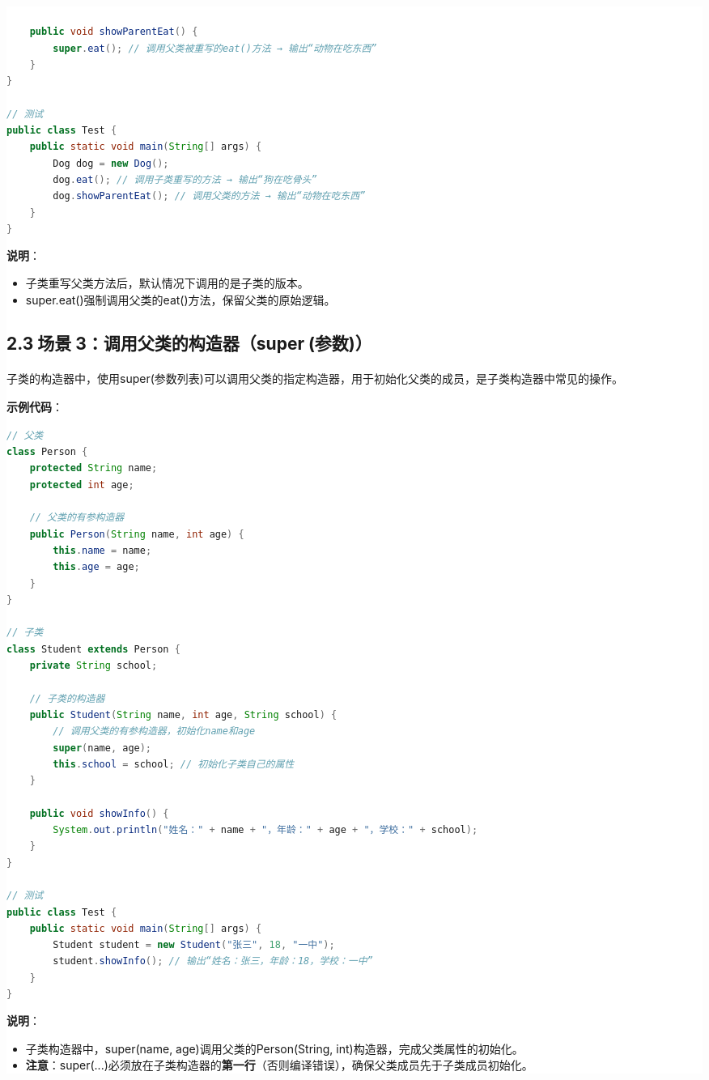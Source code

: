 ```java
    
    public void showParentEat() {
        super.eat(); // 调用父类被重写的eat()方法 → 输出“动物在吃东西”
    }
}

// 测试
public class Test {
    public static void main(String[] args) {
        Dog dog = new Dog();
        dog.eat(); // 调用子类重写的方法 → 输出“狗在吃骨头”
        dog.showParentEat(); // 调用父类的方法 → 输出“动物在吃东西”
    }
}
```
**说明**：
- 子类重写父类方法后，默认情况下调用的是子类的版本。
- super.eat()强制调用父类的eat()方法，保留父类的原始逻辑。
## 2.3 场景 3：调用父类的构造器（super (参数)）
子类的构造器中，使用super(参数列表)可以调用父类的指定构造器，用于初始化父类的成员，是子类构造器中常见的操作。

**示例代码**：

```java
// 父类
class Person {
    protected String name;
    protected int age;
    
    // 父类的有参构造器
    public Person(String name, int age) {
        this.name = name;
        this.age = age;
    }
}

// 子类
class Student extends Person {
    private String school;
    
    // 子类的构造器
    public Student(String name, int age, String school) {
        // 调用父类的有参构造器，初始化name和age
        super(name, age); 
        this.school = school; // 初始化子类自己的属性
    }
    
    public void showInfo() {
        System.out.println("姓名：" + name + "，年龄：" + age + "，学校：" + school);
    }
}

// 测试
public class Test {
    public static void main(String[] args) {
        Student student = new Student("张三", 18, "一中");
        student.showInfo(); // 输出“姓名：张三，年龄：18，学校：一中”
    }
}
```
**说明**：
- 子类构造器中，super(name, age)调用父类的Person(String, int)构造器，完成父类属性的初始化。
- **注意**：super(...)必须放在子类构造器的**第一行**（否则编译错误），确保父类成员先于子类成员初始化。